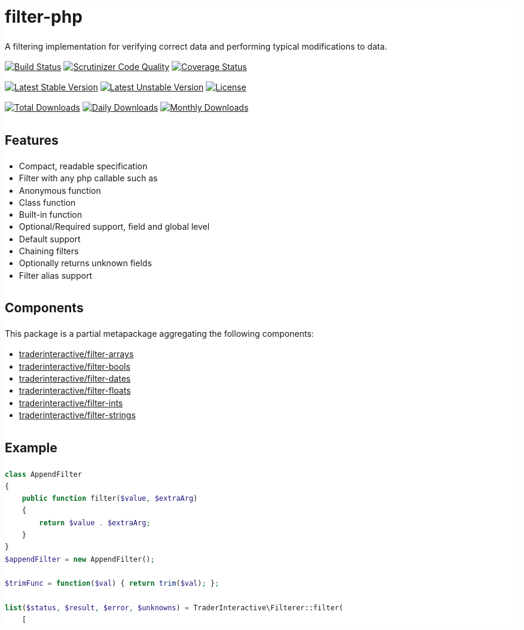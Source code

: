 # filter-php
A filtering implementation for verifying correct data and performing typical modifications to data.

[![Build Status](https://travis-ci.org/traderinteractive/filter-php.svg?branch=master)](https://travis-ci.org/traderinteractive/filter-php)
[![Scrutinizer Code Quality](https://scrutinizer-ci.com/g/traderinteractive/filter-php/badges/quality-score.png?b=master)](https://scrutinizer-ci.com/g/traderinteractive/filter-php/?branch=master)
[![Coverage Status](https://coveralls.io/repos/github/traderinteractive/filter-php/badge.svg?branch=master)](https://coveralls.io/github/traderinteractive/filter-php?branch=master)

[![Latest Stable Version](https://poser.pugx.org/traderinteractive/filter/v/stable)](https://packagist.org/packages/traderinteractive/filter)
[![Latest Unstable Version](https://poser.pugx.org/traderinteractive/filter/v/unstable)](https://packagist.org/packages/traderinteractive/filter)
[![License](https://poser.pugx.org/traderinteractive/filter/license)](https://packagist.org/packages/traderinteractive/filter)

[![Total Downloads](https://poser.pugx.org/traderinteractive/filter/downloads)](https://packagist.org/packages/traderinteractive/filter)
[![Daily Downloads](https://poser.pugx.org/traderinteractive/filter/d/daily)](https://packagist.org/packages/traderinteractive/filter)
[![Monthly Downloads](https://poser.pugx.org/traderinteractive/filter/d/monthly)](https://packagist.org/packages/traderinteractive/filter)

## Features
 * Compact, readable specification
 * Filter with any php callable such as
  * Anonymous function
  * Class function
  * Built-in function
 * Optional/Required support, field and global level
 * Default support
 * Chaining filters
 * Optionally returns unknown fields
 * Filter alias support

## Components

This package is a partial metapackage aggregating the following components:

* [traderinteractive/filter-arrays](https://github.com/traderinteractive/filter-arrays-php)
* [traderinteractive/filter-bools](https://github.com/traderinteractive/filter-bools-php)
* [traderinteractive/filter-dates](https://github.com/traderinteractive/filter-dates-php)
* [traderinteractive/filter-floats](https://github.com/traderinteractive/filter-floats-php)
* [traderinteractive/filter-ints](https://github.com/traderinteractive/filter-ints-php)
* [traderinteractive/filter-strings](https://github.com/traderinteractive/filter-strings-php)

## Example
```php
class AppendFilter
{
    public function filter($value, $extraArg)
    {
        return $value . $extraArg;
    }
}
$appendFilter = new AppendFilter();

$trimFunc = function($val) { return trim($val); };

list($status, $result, $error, $unknowns) = TraderInteractive\Filterer::filter(
    [
```